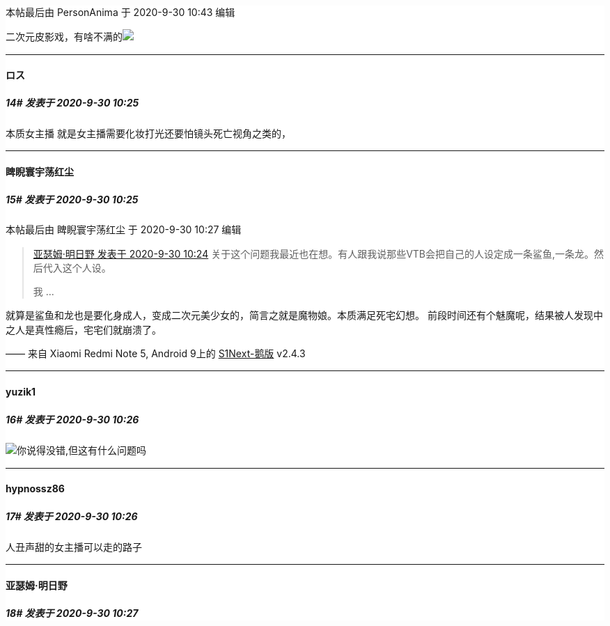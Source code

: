 
 本帖最后由 PersonAnima 于 2020-9-30 10:43 编辑 

二次元皮影戏，有啥不满的<img src="https://static.saraba1st.com/image/smiley/face2017/067.png" referrerpolicy="no-referrer">


-----

####  ロス  
##### 14#       发表于 2020-9-30 10:25


本质女主播
就是女主播需要化妆打光还要怕镜头死亡视角之类的，


-----

####  睥睨寰宇荡红尘  
##### 15#       发表于 2020-9-30 10:25


 本帖最后由 睥睨寰宇荡红尘 于 2020-9-30 10:27 编辑 
<blockquote><a href="httphttps://bbs.saraba1st.com/2b/forum.php?mod=redirect&amp;goto=findpost&amp;pid=48905502&amp;ptid=1962650" target="_blank">亚瑟姆·明日野 发表于 2020-9-30 10:24</a>
关于这个问题我最近也在想。有人跟我说那些VTB会把自己的人设定成一条鲨鱼,一条龙。然后代入这个人设。

我 ...</blockquote>
就算是鲨鱼和龙也是要化身成人，变成二次元美少女的，简言之就是魔物娘。本质满足死宅幻想。
前段时间还有个魅魔呢，结果被人发现中之人是真性瘾后，宅宅们就崩溃了。

—— 来自 Xiaomi Redmi Note 5, Android 9上的 [S1Next-鹅版](https://github.com/ykrank/S1-Next/releases) v2.4.3


-----

####  yuzik1  
##### 16#       发表于 2020-9-30 10:26


<img src="https://static.saraba1st.com/image/smiley/face2017/067.png" referrerpolicy="no-referrer">你说得没错,但这有什么问题吗


-----

####  hypnossz86  
##### 17#       发表于 2020-9-30 10:26


人丑声甜的女主播可以走的路子


-----

####  亚瑟姆·明日野  
##### 18#       发表于 2020-9-30 10:27
